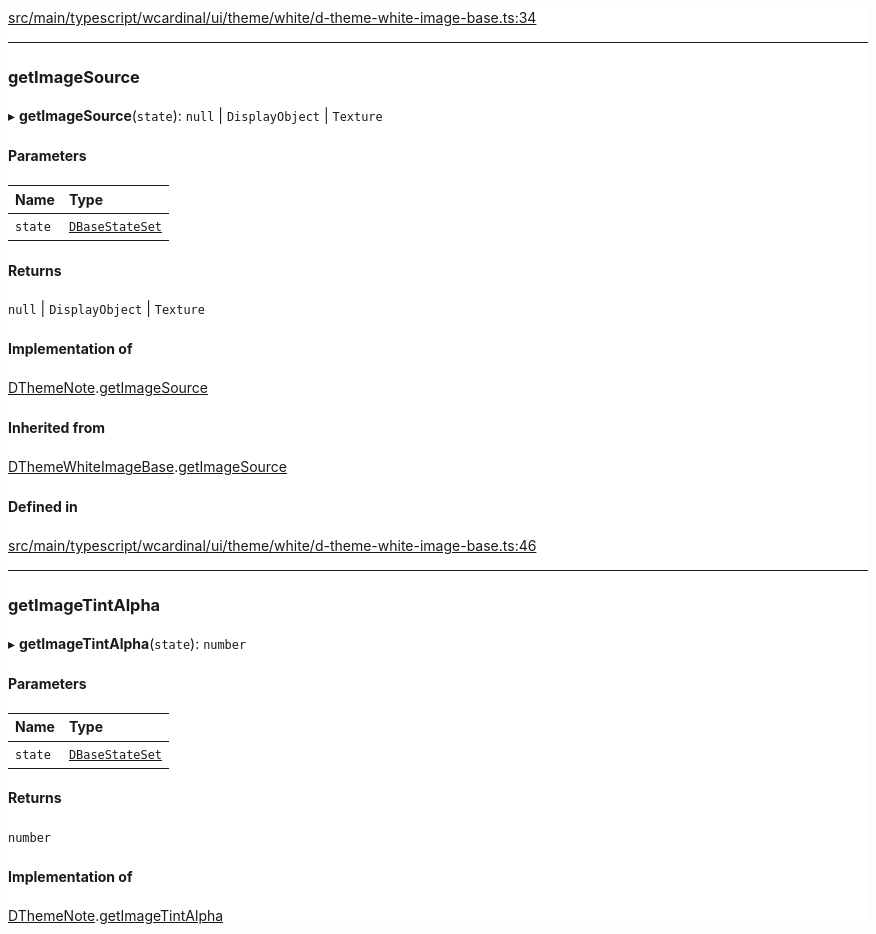 [src/main/typescript/wcardinal/ui/theme/white/d-theme-white-image-base.ts:34](https://github.com/winter-cardinal/winter-cardinal-ui/blob/v0.205.1/src/main/typescript/wcardinal/ui/theme/white/d-theme-white-image-base.ts#L34)

___

### getImageSource

▸ **getImageSource**(`state`): ``null`` \| `DisplayObject` \| `Texture`

#### Parameters

| Name | Type |
| :------ | :------ |
| `state` | [`DBaseStateSet`](../interfaces/DBaseStateSet.md) |

#### Returns

``null`` \| `DisplayObject` \| `Texture`

#### Implementation of

[DThemeNote](../interfaces/DThemeNote.md).[getImageSource](../interfaces/DThemeNote.md#getimagesource)

#### Inherited from

[DThemeWhiteImageBase](DThemeWhiteImageBase.md).[getImageSource](DThemeWhiteImageBase.md#getimagesource)

#### Defined in

[src/main/typescript/wcardinal/ui/theme/white/d-theme-white-image-base.ts:46](https://github.com/winter-cardinal/winter-cardinal-ui/blob/v0.205.1/src/main/typescript/wcardinal/ui/theme/white/d-theme-white-image-base.ts#L46)

___

### getImageTintAlpha

▸ **getImageTintAlpha**(`state`): `number`

#### Parameters

| Name | Type |
| :------ | :------ |
| `state` | [`DBaseStateSet`](../interfaces/DBaseStateSet.md) |

#### Returns

`number`

#### Implementation of

[DThemeNote](../interfaces/DThemeNote.md).[getImageTintAlpha](../interfaces/DThemeNote.md#getimagetintalpha)
